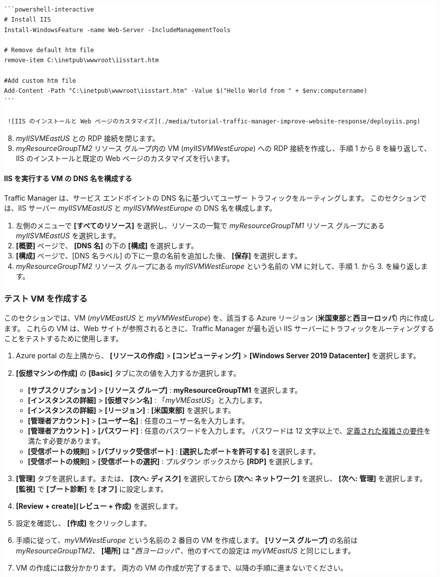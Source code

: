     ```powershell-interactive
    # Install IIS
    Install-WindowsFeature -name Web-Server -IncludeManagementTools

    # Remove default htm file
    remove-item C:\inetpub\wwwroot\iisstart.htm

    #Add custom htm file
    Add-Content -Path "C:\inetpub\wwwroot\iisstart.htm" -Value $("Hello World from " + $env:computername)
    ```

     ![IIS のインストールと Web ページのカスタマイズ](./media/tutorial-traffic-manager-improve-website-response/deployiis.png)
8. *myIISVMEastUS* との RDP 接続を閉じます。
9. *myResourceGroupTM2* リソース グループ内の VM (*myIISVMWestEurope*) への RDP 接続を作成し、手順 1 から 8 を繰り返して、IIS のインストールと既定の Web ページのカスタマイズを行います。

#### <a name="configure-dns-names-for-the-vms-running-iis"></a>IIS を実行する VM の DNS 名を構成する

Traffic Manager は、サービス エンドポイントの DNS 名に基づいてユーザー トラフィックをルーティングします。 このセクションでは、IIS サーバー *myIISVMEastUS* と *myIISVMWestEurope* の DNS 名を構成します。

1. 左側のメニューで **[すべてのリソース]** を選択し、リソースの一覧で *myResourceGroupTM1* リソース グループにある *myIISVMEastUS* を選択します。
2. **[概要]** ページで、 **[DNS 名]** の下の **[構成]** を選択します。
3. **[構成]** ページで、[DNS 名ラベル] の下に一意の名前を追加した後、 **[保存]** を選択します。
4. *myResourceGroupTM2* リソース グループにある *myIISVMWestEurope* という名前の VM に対して、手順 1. から 3. を繰り返します。

### <a name="create-test-vms"></a>テスト VM を作成する

このセクションでは、VM (*myVMEastUS* と *myVMWestEurope*) を、該当する Azure リージョン (**米国東部**と**西ヨーロッパ**) 内に作成します。 これらの VM は、Web サイトが参照されるときに、Traffic Manager が最も近い IIS サーバーにトラフィックをルーティングすることをテストするために使用します。

1. Azure portal の左上隅から、 **[リソースの作成]**  >  **[コンピューティング]**  >  **[Windows Server 2019 Datacenter]** を選択します。
2. **[仮想マシンの作成]** の **[Basic]** タブに次の値を入力するか選択します。

   - **[サブスクリプション]**  >  **[リソース グループ]** : **myResourceGroupTM1** を選択します。
   - **[インスタンスの詳細]**  >  **[仮想マシン名]** : 「*myVMEastUS*」と入力します。
   - **[インスタンスの詳細]**  >  **[リージョン]** : **[米国東部]** を選択します。
   - **[管理者アカウント]**  >  **[ユーザー名]** : 任意のユーザー名を入力します。
   - **[管理者アカウント]**  >  **[パスワード]** : 任意のパスワードを入力します。 パスワードは 12 文字以上で、[定義された複雑さの要件](../virtual-machines/windows/faq.md?toc=%2fazure%2fvirtual-network%2ftoc.json#what-are-the-password-requirements-when-creating-a-vm)を満たす必要があります。
   - **[受信ポートの規則]**  >  **[パブリック受信ポート]** : **[選択したポートを許可する]** を選択します。
   - **[受信ポートの規則]**  >  **[受信ポートの選択]** : プルダウン ボックスから **[RDP]** を選択します。

3. **[管理]** タブを選択します。または、 **[次へ: ディスク]** を選択してから **[次へ: ネットワーク]** を選択し、 **[次へ: 管理]** を選択します。 **[監視]** で **[ブート診断]** を **[オフ]** に設定します。
4. **[Review + create]\(レビュー + 作成\)** を選択します。
5. 設定を確認し、 **[作成]** をクリックします。  
6. 手順に従って、*myVMWestEurope* という名前の 2 番目の VM を作成します。 **[リソース グループ]** の名前は *myResourceGroupTM2*、 **[場所]** は "*西ヨーロッパ*"、他のすべての設定は *myVMEastUS* と同じにします。
7. VM の作成には数分かかります。 両方の VM の作成が完了するまで、以降の手順に進まないでください。
